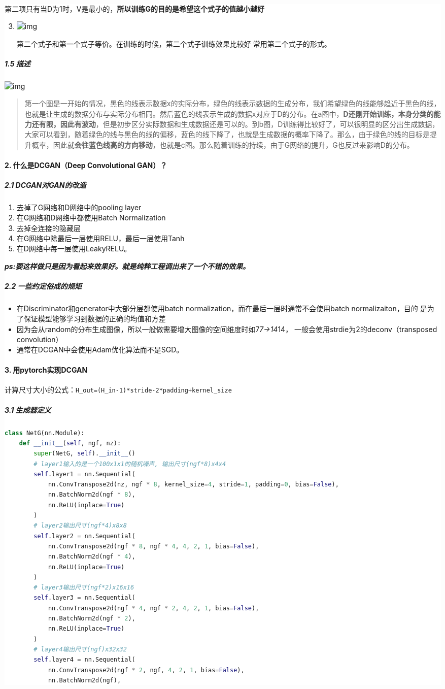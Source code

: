    第二项只有当D为1时，V是最小的，**所以训练G的目的是希望这个式子的值越小越好**

3. ![img](https://pic2.zhimg.com/v2-dfa0c29336f15c4e9f047d8d1dae50f1_b.jpg)

   第二个式子和第一个式子等价。在训练的时候，第二个式子训练效果比较好 常用第二个式子的形式。

##### 1.5 描述

![img](https://pic3.zhimg.com/v2-aab535a56ee0fabaa3d52998d1baf616_b.png)

> 第一个图是一开始的情况，黑色的线表示数据x的实际分布，绿色的线表示数据的生成分布，我们希望绿色的线能够趋近于黑色的线，也就是让生成的数据分布与实际分布相同。然后蓝色的线表示生成的数据x对应于D的分布。在a图中，**D还刚开始训练，本身分类的能力还有限，因此有波动**，但是初步区分实际数据和生成数据还是可以的。到b图，D训练得比较好了，可以很明显的区分出生成数据，大家可以看到，随着绿色的线与黑色的线的偏移，蓝色的线下降了，也就是生成数据的概率下降了。那么，由于绿色的线的目标是提升概率，因此就**会往蓝色线高的方向移动**，也就是c图。那么随着训练的持续，由于G网络的提升，G也反过来影响D的分布。



#### 2. 什么是DCGAN（Deep Convolutional GAN）？

##### 2.1 DCGAN对GAN的改造

1. 去掉了G网络和D网络中的pooling layer
2. 在G网络和D网络中都使用Batch Normalization
3. 去掉全连接的隐藏层
4. 在G网络中除最后一层使用RELU，最后一层使用Tanh
5. 在D网络中每一层使用LeakyRELU。

***ps:要这样做只是因为看起来效果好。就是纯粹工程调出来了一个不错的效果。***

##### 2.2 一些约定俗成的规矩

- 在Discriminator和generator中大部分层都使用batch normalization，而在最后一层时通常不会使用batch normalizaiton，目的 是为了保证模型能够学习到数据的正确的均值和方差
- 因为会从random的分布生成图像，所以一般做需要增大图像的空间维度时如7*7->14*14， 一般会使用strdie为2的deconv（transposed convolution）
- 通常在DCGAN中会使用Adam优化算法而不是SGD。



#### 3. 用pytorch实现DCGAN

计算尺寸大小的公式：`H_out=(H_in-1)*stride-2*padding+kernel_size`

##### 3.1 生成器定义

```python
class NetG(nn.Module):
    def __init__(self, ngf, nz):
        super(NetG, self).__init__()
        # layer1输入的是一个100x1x1的随机噪声, 输出尺寸(ngf*8)x4x4
        self.layer1 = nn.Sequential(
            nn.ConvTranspose2d(nz, ngf * 8, kernel_size=4, stride=1, padding=0, bias=False),
            nn.BatchNorm2d(ngf * 8),
            nn.ReLU(inplace=True)
        )
        # layer2输出尺寸(ngf*4)x8x8
        self.layer2 = nn.Sequential(
            nn.ConvTranspose2d(ngf * 8, ngf * 4, 4, 2, 1, bias=False),
            nn.BatchNorm2d(ngf * 4),
            nn.ReLU(inplace=True)
        )
        # layer3输出尺寸(ngf*2)x16x16
        self.layer3 = nn.Sequential(
            nn.ConvTranspose2d(ngf * 4, ngf * 2, 4, 2, 1, bias=False),
            nn.BatchNorm2d(ngf * 2),
            nn.ReLU(inplace=True)
        )
        # layer4输出尺寸(ngf)x32x32
        self.layer4 = nn.Sequential(
            nn.ConvTranspose2d(ngf * 2, ngf, 4, 2, 1, bias=False),
            nn.BatchNorm2d(ngf),
```